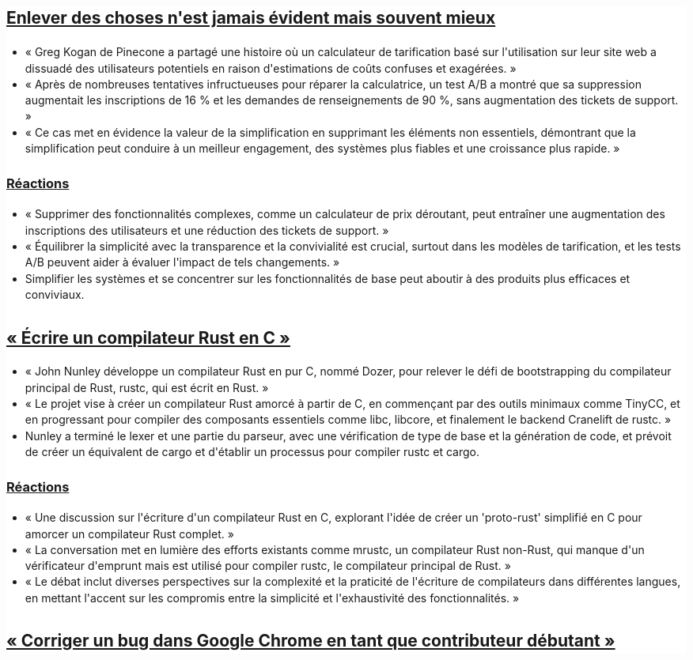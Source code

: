 ## [Enlever des choses n'est jamais évident mais souvent mieux](https://www.gkogan.co/removing-stuff/)

- « Greg Kogan de Pinecone a partagé une histoire où un calculateur de tarification basé sur l'utilisation sur leur site web a dissuadé des utilisateurs potentiels en raison d'estimations de coûts confuses et exagérées. »
- « Après de nombreuses tentatives infructueuses pour réparer la calculatrice, un test A/B a montré que sa suppression augmentait les inscriptions de 16 % et les demandes de renseignements de 90 %, sans augmentation des tickets de support. »
- « Ce cas met en évidence la valeur de la simplification en supprimant les éléments non essentiels, démontrant que la simplification peut conduire à un meilleur engagement, des systèmes plus fiables et une croissance plus rapide. »

### [Réactions](https://news.ycombinator.com/item?id=41353328)

- « Supprimer des fonctionnalités complexes, comme un calculateur de prix déroutant, peut entraîner une augmentation des inscriptions des utilisateurs et une réduction des tickets de support. »
- « Équilibrer la simplicité avec la transparence et la convivialité est crucial, surtout dans les modèles de tarification, et les tests A/B peuvent aider à évaluer l'impact de tels changements. »
- Simplifier les systèmes et se concentrer sur les fonctionnalités de base peut aboutir à des produits plus efficaces et conviviaux.

## [« Écrire un compilateur Rust en C »](https://notgull.net/announcing-dozer/)

- « John Nunley développe un compilateur Rust en pur C, nommé Dozer, pour relever le défi de bootstrapping du compilateur principal de Rust, rustc, qui est écrit en Rust. »
- « Le projet vise à créer un compilateur Rust amorcé à partir de C, en commençant par des outils minimaux comme TinyCC, et en progressant pour compiler des composants essentiels comme libc, libcore, et finalement le backend Cranelift de rustc. »
- Nunley a terminé le lexer et une partie du parseur, avec une vérification de type de base et la génération de code, et prévoit de créer un équivalent de cargo et d'établir un processus pour compiler rustc et cargo.

### [Réactions](https://news.ycombinator.com/item?id=41351446)

- « Une discussion sur l'écriture d'un compilateur Rust en C, explorant l'idée de créer un 'proto-rust' simplifié en C pour amorcer un compilateur Rust complet. »
- « La conversation met en lumière des efforts existants comme mrustc, un compilateur Rust non-Rust, qui manque d'un vérificateur d'emprunt mais est utilisé pour compiler rustc, le compilateur principal de Rust. »
- « Le débat inclut diverses perspectives sur la complexité et la praticité de l'écriture de compilateurs dans différentes langues, en mettant l'accent sur les compromis entre la simplicité et l'exhaustivité des fonctionnalités. »

## [« Corriger un bug dans Google Chrome en tant que contributeur débutant »](https://cprimozic.net/blog/fixing-a-bug-in-google-chrome/)
